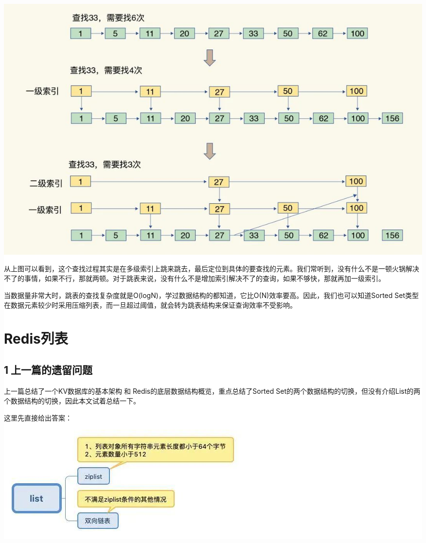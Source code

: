 ![](1.assets/modb_20211015_be3fdf16-2d6e-11ec-a2e2-fa163eb4f6be.png)

从上图可以看到，这个查找过程其实是在多级索引上跳来跳去，最后定位到具体的要查找的元素。我们常听到，没有什么不是一顿火锅解决不了的事情，如果不行，那就两顿。对于跳表来说，没有什么不是增加索引解决不了的查询，如果不够快，那就再加一级索引。

当数据量非常大时，跳表的查找复杂度就是O(logN)，学过数据结构的都知道，它比O(N)效率要高。因此，我们也可以知道Sorted Set类型在数据元素较少时采用压缩列表，而一旦超过阈值，就会转为跳表结构来保证查询效率不受影响。



# Redis列表



## 1 上一篇的遗留问题

上一篇总结了一个KV数据库的基本架构 和 Redis的底层数据结构概览，重点总结了Sorted Set的两个数据结构的切换，但没有介绍List的两个数据结构的切换，因此本文试着总结一下。

这里先直接给出答案：

![](1.assets/modb_20211018_72b99a4a-2fd1-11ec-a0fb-fa163eb4f6be.png)
